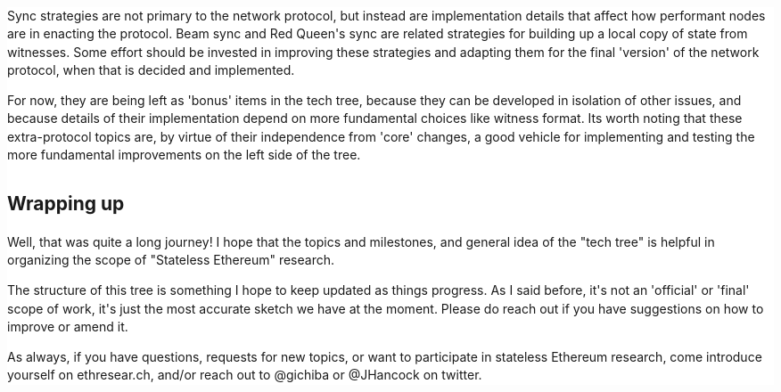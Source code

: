 Sync strategies are not primary to the network protocol, but instead are implementation details that affect how performant nodes are in enacting the protocol. Beam sync and Red Queen's sync are related strategies for building up a local copy of state from witnesses. Some effort should be invested in improving these strategies and adapting them for the final 'version' of the network protocol, when that is decided and implemented.

For now, they are being left as 'bonus' items in the tech tree, because they can be developed in isolation of other issues, and because details of their implementation depend on more fundamental choices like witness format. Its worth noting that these extra-protocol topics are, by virtue of their independence from 'core' changes, a good vehicle for implementing and testing the more fundamental improvements on the left side of the tree.


## Wrapping up

Well, that was quite a long journey! I hope that the topics and milestones, and general idea of the "tech tree" is helpful in organizing the scope of "Stateless Ethereum" research.

The structure of this tree is something I hope to keep updated as things progress. As I said before, it's not an 'official' or 'final' scope of work, it's just the most accurate sketch we have at the moment. Please do reach out if you have suggestions on how to improve or amend it.

As always, if you have questions, requests for new topics, or want to participate in stateless Ethereum research, come introduce yourself on ethresear.ch, and/or reach out to @gichiba or @JHancock on twitter.
